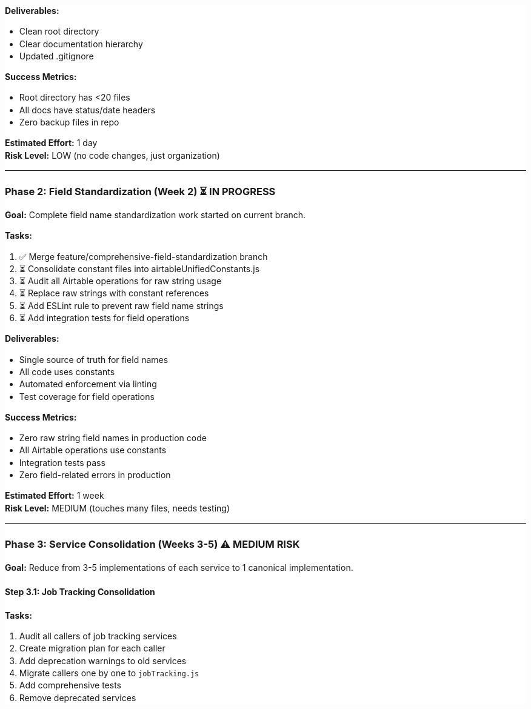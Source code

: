 **Deliverables:**
- Clean root directory
- Clear documentation hierarchy
- Updated .gitignore

**Success Metrics:**
- Root directory has <20 files
- All docs have status/date headers
- Zero backup files in repo

**Estimated Effort:** 1 day  
**Risk Level:** LOW (no code changes, just organization)

---

### Phase 2: Field Standardization (Week 2) ⏳ IN PROGRESS

**Goal:** Complete field name standardization work started on current branch.

**Tasks:**
1. ✅ Merge feature/comprehensive-field-standardization branch
2. ⏳ Consolidate constant files into airtableUnifiedConstants.js
3. ⏳ Audit all Airtable operations for raw string usage
4. ⏳ Replace raw strings with constant references
5. ⏳ Add ESLint rule to prevent raw field name strings
6. ⏳ Add integration tests for field operations

**Deliverables:**
- Single source of truth for field names
- All code uses constants
- Automated enforcement via linting
- Test coverage for field operations

**Success Metrics:**
- Zero raw string field names in production code
- All Airtable operations use constants
- Integration tests pass
- Zero field-related errors in production

**Estimated Effort:** 1 week  
**Risk Level:** MEDIUM (touches many files, needs testing)

---

### Phase 3: Service Consolidation (Weeks 3-5) ⚠️ MEDIUM RISK

**Goal:** Reduce from 3-5 implementations of each service to 1 canonical implementation.

#### Step 3.1: Job Tracking Consolidation

**Tasks:**
1. Audit all callers of job tracking services
2. Create migration plan for each caller
3. Add deprecation warnings to old services
4. Migrate callers one by one to `jobTracking.js`
5. Add comprehensive tests
6. Remove deprecated services
